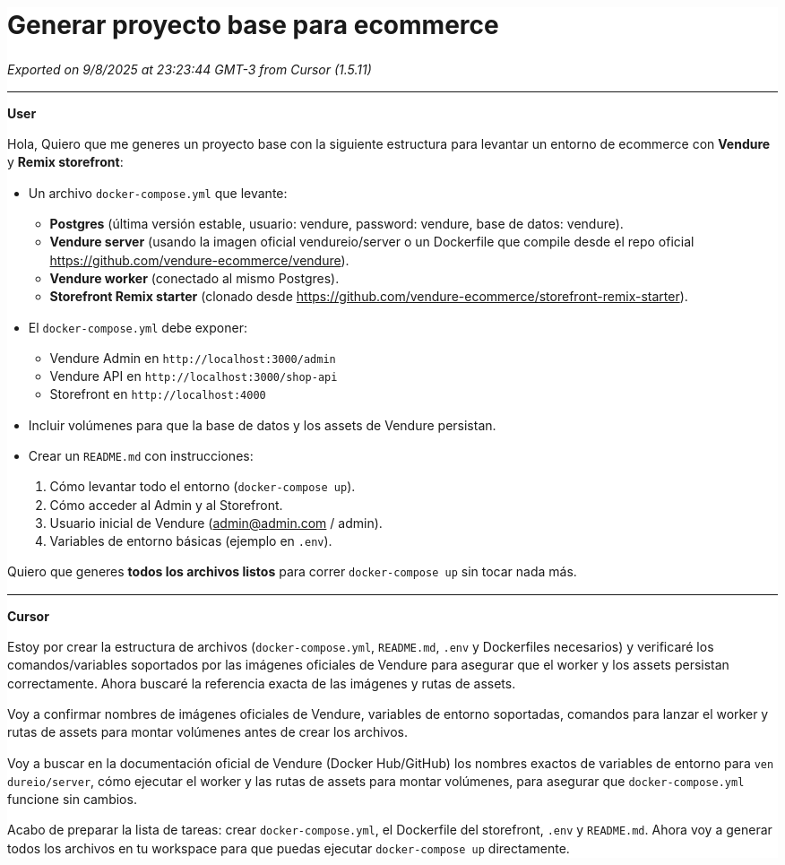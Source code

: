 # Generar proyecto base para ecommerce
_Exported on 9/8/2025 at 23:23:44 GMT-3 from Cursor (1.5.11)_

---

**User**

Hola, 
Quiero que me generes un proyecto base con la siguiente estructura para levantar un entorno de ecommerce con **Vendure** y **Remix storefront**:

- Un archivo `docker-compose.yml` que levante:
  - **Postgres** (última versión estable, usuario: vendure, password: vendure, base de datos: vendure).
  - **Vendure server** (usando la imagen oficial vendureio/server o un Dockerfile que compile desde el repo oficial https://github.com/vendure-ecommerce/vendure).
  - **Vendure worker** (conectado al mismo Postgres).
  - **Storefront Remix starter** (clonado desde https://github.com/vendure-ecommerce/storefront-remix-starter).

- El `docker-compose.yml` debe exponer:
  - Vendure Admin en `http://localhost:3000/admin`
  - Vendure API en `http://localhost:3000/shop-api`
  - Storefront en `http://localhost:4000`

- Incluir volúmenes para que la base de datos y los assets de Vendure persistan.

- Crear un `README.md` con instrucciones:
  1. Cómo levantar todo el entorno (`docker-compose up`).
  2. Cómo acceder al Admin y al Storefront.
  3. Usuario inicial de Vendure (admin@admin.com / admin).
  4. Variables de entorno básicas (ejemplo en `.env`).

Quiero que generes **todos los archivos listos** para correr `docker-compose up` sin tocar nada más.


---

**Cursor**

Estoy por crear la estructura de archivos (`docker-compose.yml`, `README.md`, `.env` y Dockerfiles necesarios) y verificaré los comandos/variables soportados por las imágenes oficiales de Vendure para asegurar que el worker y los assets persistan correctamente. Ahora buscaré la referencia exacta de las imágenes y rutas de assets.

Voy a confirmar nombres de imágenes oficiales de Vendure, variables de entorno soportadas, comandos para lanzar el worker y rutas de assets para montar volúmenes antes de crear los archivos.

Voy a buscar en la documentación oficial de Vendure (Docker Hub/GitHub) los nombres exactos de variables de entorno para `vendureio/server`, cómo ejecutar el worker y las rutas de assets para montar volúmenes, para asegurar que `docker-compose.yml` funcione sin cambios.

Acabo de preparar la lista de tareas: crear `docker-compose.yml`, el Dockerfile del storefront, `.env` y `README.md`. Ahora voy a generar todos los archivos en tu workspace para que puedas ejecutar `docker-compose up` directamente.
